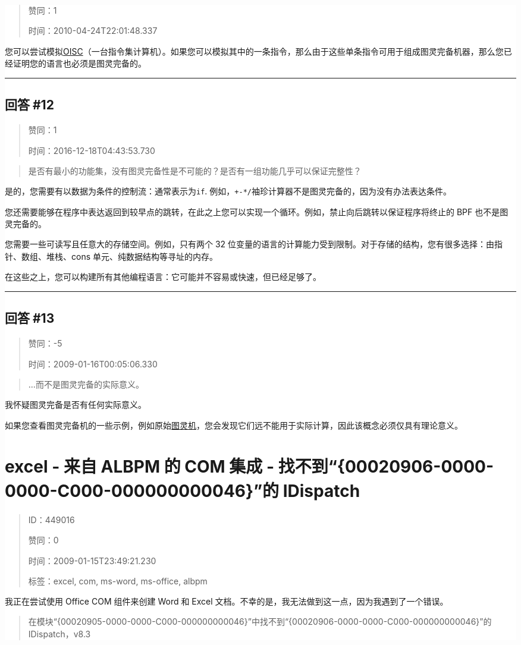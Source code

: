 > 赞同：1
> 
> 时间：2010-04-24T22:01:48.337

您可以尝试模拟[OISC](http://en.wikipedia.org/wiki/One_instruction_set_computer)（一台指令集计算机）。如果您可以模拟其中的一条指令，那么由于这些单条指令可用于组成图灵完备机器，那么您已经证明您的语言也必须是图灵完备的。

* * *

## 回答 #12

> 赞同：1
> 
> 时间：2016-12-18T04:43:53.730

> 是否有最小的功能集，没有图灵完备性是不可能的？是否有一组功能几乎可以保证完整性？

是的，您需要有以数据为条件的控制流：通常表示为`if`. 例如，`+-*/`袖珍计算器不是图灵完备的，因为没有办法表达条件。

您还需要能够在程序中表达返回到较早点的跳转，在此之上您可以实现一个循环。例如，禁止向后跳转以保证程序将终止的 BPF 也不是图灵完备的。

您需要一些可读写且任意大的存储空间。例如，只有两个 32 位变量的语言的计算能力受到限制。对于存储的结构，您有很多选择：由指针、数组、堆栈、cons 单元、纯数据结构等寻址的内存。

在这些之上，您可以构建所有其他编程语言：它可能并不容易或快速，但已经足够了。

* * *

## 回答 #13

> 赞同：-5
> 
> 时间：2009-01-16T00:05:06.330

> ...而不是图灵完备的实际意义。

我怀疑图灵完备是否有任何实际意义。

如果您查看图灵完备机的一些示例，例如原始[图灵机](http://en.wikipedia.org/wiki/Turing_machine)，您会发现它们远不能用于实际计算，因此该概念必须仅具有理论意义。

# excel - 来自 ALBPM 的 COM 集成 - 找不到“{00020906-0000-0000-C000-000000000046}”的 IDispatch

> ID：449016
> 
> 赞同：0
> 
> 时间：2009-01-15T23:49:21.230
> 
> 标签：excel, com, ms-word, ms-office, albpm

我正在尝试使用 Office COM 组件来创建 Word 和 Excel 文档。不幸的是，我无法做到这一点，因为我遇到了一个错误。

> 在模块“{00020905-0000-0000-C000-000000000046}”中找不到“{00020906-0000-0000-C000-000000000046}”的 IDispatch，v8.3

